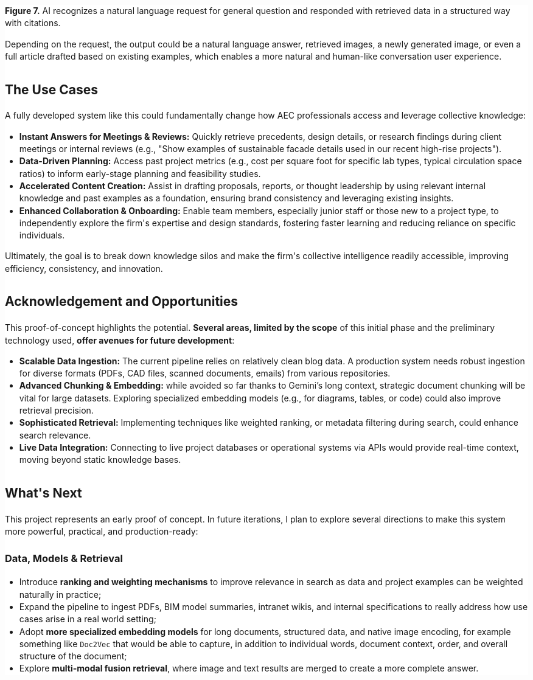 **Figure 7.** AI recognizes a natural language request for general question and responded with retrieved data in a structured way with citations.

Depending on the request, the output could be a natural language answer, retrieved images, a newly generated image, or even a full article drafted based on existing examples, which enables a more natural and human-like conversation user experience.

## The Use Cases

A fully developed system like this could fundamentally change how AEC professionals access and leverage collective knowledge:

- **Instant Answers for Meetings & Reviews:** Quickly retrieve precedents, design details, or research findings during client meetings or internal reviews (e.g., "Show examples of sustainable facade details used in our recent high-rise projects").
- **Data-Driven Planning:** Access past project metrics (e.g., cost per square foot for specific lab types, typical circulation space ratios) to inform early-stage planning and feasibility studies.
- **Accelerated Content Creation:** Assist in drafting proposals, reports, or thought leadership by using relevant internal knowledge and past examples as a foundation, ensuring brand consistency and leveraging existing insights.
- **Enhanced Collaboration & Onboarding:** Enable team members, especially junior staff or those new to a project type, to independently explore the firm's expertise and design standards, fostering faster learning and reducing reliance on specific individuals.

Ultimately, the goal is to break down knowledge silos and make the firm's collective intelligence readily accessible, improving efficiency, consistency, and innovation.

## Acknowledgement and Opportunities

This proof-of-concept highlights the potential. **Several areas, limited by the scope** of this initial phase and the preliminary technology used, **offer avenues for future development**:

- **Scalable Data Ingestion:** The current pipeline relies on relatively clean blog data. A production system needs robust ingestion for diverse formats (PDFs, CAD files, scanned documents, emails) from various repositories.
- **Advanced Chunking & Embedding:** while avoided so far thanks to Gemini’s long context, strategic document chunking will be vital for large datasets. Exploring specialized embedding models (e.g., for diagrams, tables, or code) could also improve retrieval precision.
- **Sophisticated Retrieval:** Implementing techniques like weighted ranking, or metadata filtering during search, could enhance search relevance.
- **Live Data Integration:** Connecting to live project databases or operational systems via APIs would provide real-time context, moving beyond static knowledge bases.

## What's Next

This project represents an early proof of concept. In future iterations, I plan to explore several directions to make this system more powerful, practical, and production-ready:

### Data, Models & Retrieval

- Introduce **ranking and weighting mechanisms** to improve relevance in search as data and project examples can be weighted naturally in practice;
- Expand the pipeline to ingest PDFs, BIM model summaries, intranet wikis, and internal specifications to really address how use cases arise in a real world setting;
- Adopt **more specialized embedding models** for long documents, structured data, and native image encoding, for example something like `Doc2Vec` that would be able to capture, in addition to individual words, document context, order, and overall structure of the document;
- Explore **multi-modal fusion retrieval**, where image and text results are merged to create a more complete answer.
